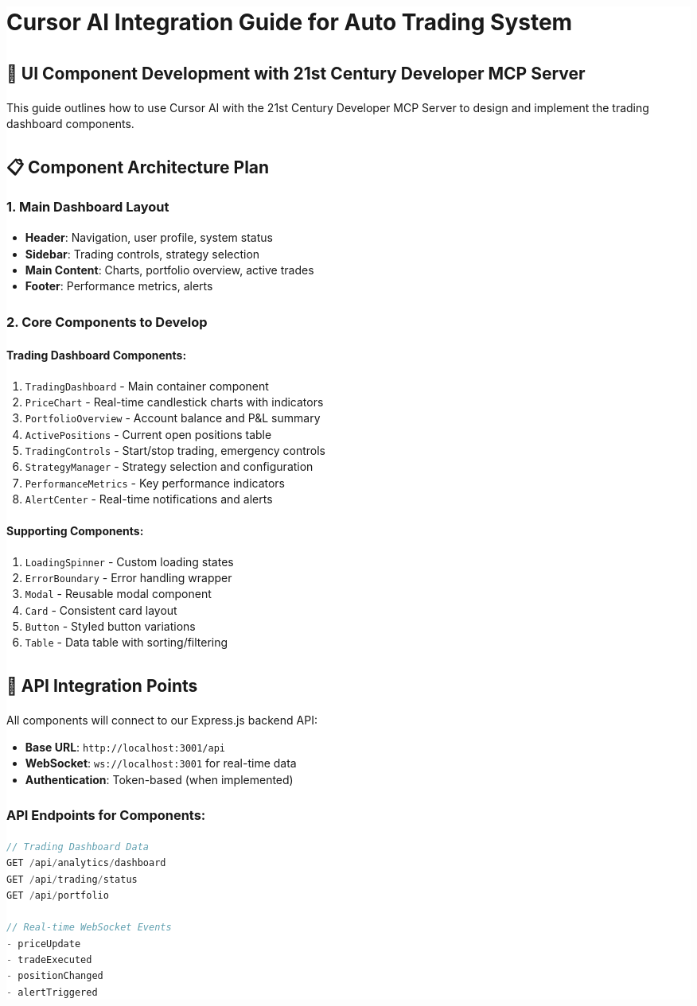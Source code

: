 # Cursor AI Integration Guide for Auto Trading System

## 🎨 UI Component Development with 21st Century Developer MCP Server

This guide outlines how to use Cursor AI with the 21st Century Developer MCP Server to design and implement the trading dashboard components.

## 📋 Component Architecture Plan

### 1. Main Dashboard Layout
- **Header**: Navigation, user profile, system status
- **Sidebar**: Trading controls, strategy selection
- **Main Content**: Charts, portfolio overview, active trades
- **Footer**: Performance metrics, alerts

### 2. Core Components to Develop

#### Trading Dashboard Components:
1. `TradingDashboard` - Main container component
2. `PriceChart` - Real-time candlestick charts with indicators
3. `PortfolioOverview` - Account balance and P&L summary
4. `ActivePositions` - Current open positions table
5. `TradingControls` - Start/stop trading, emergency controls
6. `StrategyManager` - Strategy selection and configuration
7. `PerformanceMetrics` - Key performance indicators
8. `AlertCenter` - Real-time notifications and alerts

#### Supporting Components:
1. `LoadingSpinner` - Custom loading states
2. `ErrorBoundary` - Error handling wrapper
3. `Modal` - Reusable modal component
4. `Card` - Consistent card layout
5. `Button` - Styled button variations
6. `Table` - Data table with sorting/filtering

## 🔗 API Integration Points

All components will connect to our Express.js backend API:

- **Base URL**: `http://localhost:3001/api`
- **WebSocket**: `ws://localhost:3001` for real-time data
- **Authentication**: Token-based (when implemented)

### API Endpoints for Components:

```typescript
// Trading Dashboard Data
GET /api/analytics/dashboard
GET /api/trading/status
GET /api/portfolio

// Real-time WebSocket Events
- priceUpdate
- tradeExecuted
- positionChanged
- alertTriggered
```
